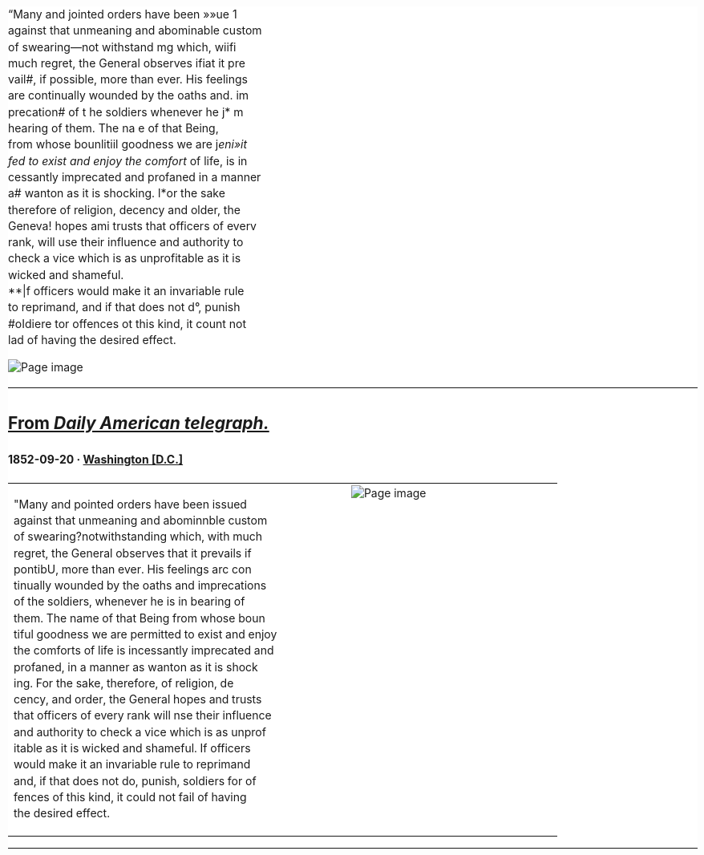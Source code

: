   
“Many and jointed orders have been »»ue 1  
against that unmeaning and abominable custom  
of swearing—not withstand mg which, wiifi  
much regret, the General observes ifiat it pre­  
vail#, if possible, more than ever. His feelings  
are continually wounded by the oaths and. im­  
precation# of t he soldiers whenever he j* m  
hearing of them. The na e of that Being,  
from whose bounlitiil goodness we are j*eni»it­  
fed to exist and enjoy the comfort* of life, is in­  
cessantly imprecated and profaned in a manner  
a# wanton as it is shocking. l*or the sake  
therefore of religion, decency and older, the  
Geneva! hopes ami trusts that officers of everv  
rank, will use their influence and authority to  
check a vice which is as unprofitable as it is  
wicked and shameful.  
**|f officers would make it an invariable rule  
to reprimand, and if that does not d°, punish  
#oIdiere tor offences ot this kind, it count not  
lad of having the desired effect.
</td><td style="width: 50%; max-height: 75%; margin: auto; display: block;">
<img alt="Page image" src="https://tile.loc.gov/image-services/iiif/service:ndnp:vi:batch_vi_emeralds_ver02:data:sn85025007:00414215889:1852091801:0333/pct:5.89602901515856,44.502944232767575,12.529836634737592,9.444636877958665/!600,600/0/default.jpg"/>
</td>
</tr></table>

---

## [From _Daily American telegraph._](https://www.loc.gov/resource/sn82014593/1852-09-20/ed-1/?sp=1)

#### 1852-09-20 &middot; [Washington [D.C.]](http://dbpedia.org/resource/Washington%2C_D.C.)

<table style="width: 100%;"><tr><td style="width: 50%">

  
&quot;Many and pointed orders have been issued  
against that unmeaning and abominnble custom  
of swearing?notwithstanding which, with much  
regret, the General observes that it prevails if  
pontibU, more than ever. His feelings arc con­  
tinually wounded by the oaths and imprecations  
of the soldiers, whenever he is in bearing of  
them. The name of that Being from whose boun­  
tiful goodness we are permitted to exist and enjoy  
the comforts of life is incessantly imprecated and  
profaned, in a manner as wanton as it is shock­  
ing. For the sake, therefore, of religion, de­  
cency, and order, the General hopes and trusts  
that officers of every rank will nse their influence  
and authority to check a vice which is as unprof­  
itable as it is wicked and shameful. If officers  
would make it an invariable rule to reprimand  
and, if that does not do, punish, soldiers for of­  
fences of this kind, it could not fail of having  
the desired effect.
</td><td style="width: 50%; max-height: 75%; margin: auto; display: block;">
<img alt="Page image" src="https://tile.loc.gov/image-services/iiif/service:ndnp:dlc:batch_dlc_alicanto_ver02:data:sn82014593:00415661034:1852092001:0949/pct:81.21697357886309,59.167146421032434,15.740592473979182,10.255229322586835/!600,600/0/default.jpg"/>
</td>
</tr></table>

---
